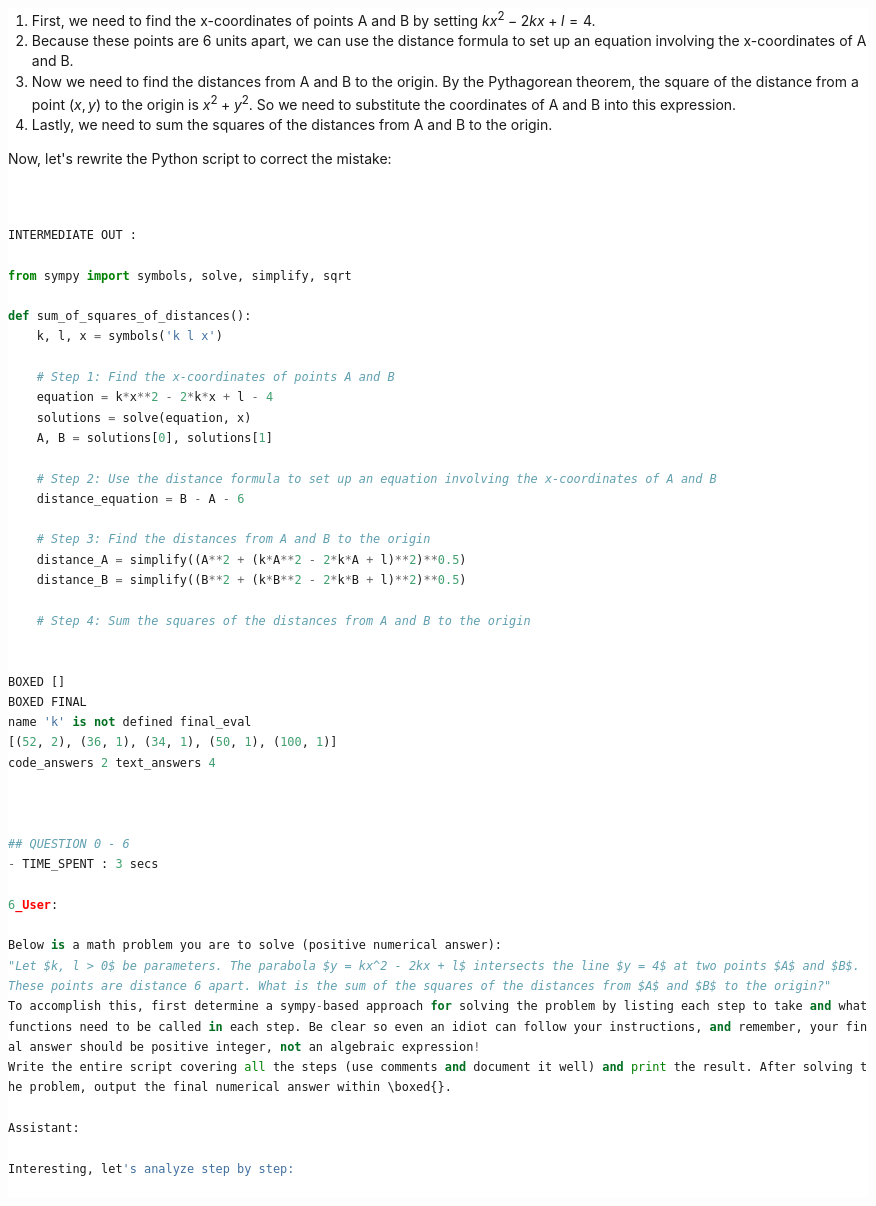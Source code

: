 1. First, we need to find the x-coordinates of points A and B by setting $kx^2 - 2kx + l = 4$.
2. Because these points are 6 units apart, we can use the distance formula to set up an equation involving the x-coordinates of A and B.
3. Now we need to find the distances from A and B to the origin. By the Pythagorean theorem, the square of the distance from a point $(x,y)$ to the origin is $x^2 + y^2$. So we need to substitute the coordinates of A and B into this expression.
4. Lastly, we need to sum the squares of the distances from A and B to the origin.

Now, let's rewrite the Python script to correct the mistake:

```python


INTERMEDIATE OUT :

from sympy import symbols, solve, simplify, sqrt

def sum_of_squares_of_distances():
    k, l, x = symbols('k l x')

    # Step 1: Find the x-coordinates of points A and B
    equation = k*x**2 - 2*k*x + l - 4
    solutions = solve(equation, x)
    A, B = solutions[0], solutions[1]

    # Step 2: Use the distance formula to set up an equation involving the x-coordinates of A and B
    distance_equation = B - A - 6

    # Step 3: Find the distances from A and B to the origin
    distance_A = simplify((A**2 + (k*A**2 - 2*k*A + l)**2)**0.5)
    distance_B = simplify((B**2 + (k*B**2 - 2*k*B + l)**2)**0.5)

    # Step 4: Sum the squares of the distances from A and B to the origin


BOXED []
BOXED FINAL 
name 'k' is not defined final_eval
[(52, 2), (36, 1), (34, 1), (50, 1), (100, 1)]
code_answers 2 text_answers 4



## QUESTION 0 - 6 
- TIME_SPENT : 3 secs

6_User:

Below is a math problem you are to solve (positive numerical answer):
"Let $k, l > 0$ be parameters. The parabola $y = kx^2 - 2kx + l$ intersects the line $y = 4$ at two points $A$ and $B$. These points are distance 6 apart. What is the sum of the squares of the distances from $A$ and $B$ to the origin?"
To accomplish this, first determine a sympy-based approach for solving the problem by listing each step to take and what functions need to be called in each step. Be clear so even an idiot can follow your instructions, and remember, your final answer should be positive integer, not an algebraic expression!
Write the entire script covering all the steps (use comments and document it well) and print the result. After solving the problem, output the final numerical answer within \boxed{}.

Assistant: 

Interesting, let's analyze step by step:



```